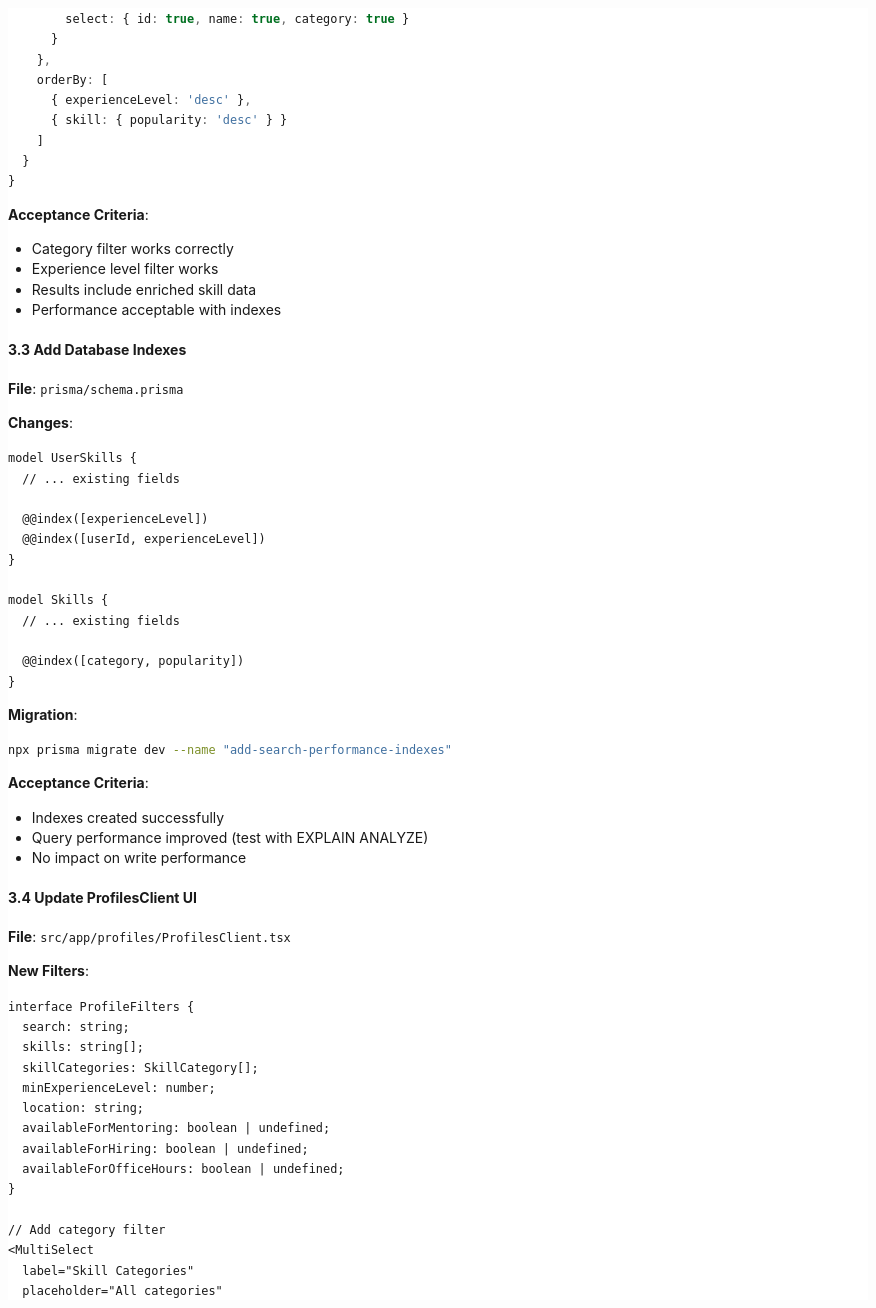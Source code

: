 ```typescript
        select: { id: true, name: true, category: true }
      }
    },
    orderBy: [
      { experienceLevel: 'desc' },
      { skill: { popularity: 'desc' } }
    ]
  }
}
```

**Acceptance Criteria**:
- Category filter works correctly
- Experience level filter works
- Results include enriched skill data
- Performance acceptable with indexes

#### 3.3 Add Database Indexes
**File**: `prisma/schema.prisma`

**Changes**:
```prisma
model UserSkills {
  // ... existing fields

  @@index([experienceLevel])
  @@index([userId, experienceLevel])
}

model Skills {
  // ... existing fields

  @@index([category, popularity])
}
```

**Migration**:
```bash
npx prisma migrate dev --name "add-search-performance-indexes"
```

**Acceptance Criteria**:
- Indexes created successfully
- Query performance improved (test with EXPLAIN ANALYZE)
- No impact on write performance

#### 3.4 Update ProfilesClient UI
**File**: `src/app/profiles/ProfilesClient.tsx`

**New Filters**:
```tsx
interface ProfileFilters {
  search: string;
  skills: string[];
  skillCategories: SkillCategory[];
  minExperienceLevel: number;
  location: string;
  availableForMentoring: boolean | undefined;
  availableForHiring: boolean | undefined;
  availableForOfficeHours: boolean | undefined;
}

// Add category filter
<MultiSelect
  label="Skill Categories"
  placeholder="All categories"
```